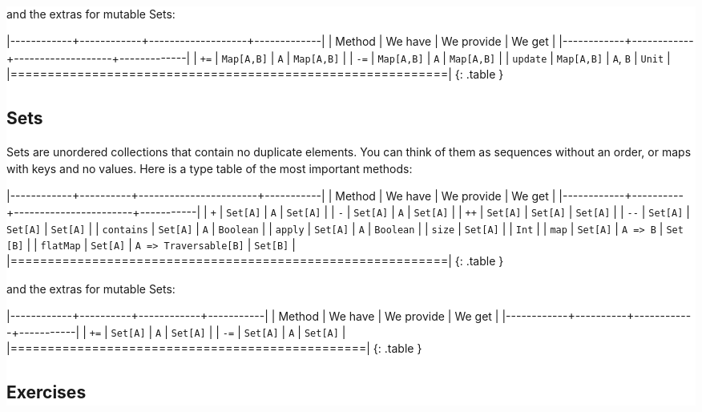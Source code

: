 and the extras for mutable Sets:

|------------+------------+-------------------+-------------|
| Method     | We have    | We provide        | We get      |
|------------+------------+-------------------+-------------|
| `+=`       | `Map[A,B]` | `A`               | `Map[A,B]`  |
| `-=`       | `Map[A,B]` | `A`               | `Map[A,B]`  |
| `update`   | `Map[A,B]` | `A`, `B`          | `Unit`      |
|===========================================================|
{: .table }

## Sets

Sets are unordered collections that contain no duplicate elements. You can think of them as sequences without an order, or maps with keys and no values. Here is a type table of the most important methods:

|------------+----------+-----------------------+-----------|
| Method     | We have  | We provide            | We get    |
|------------+----------+-----------------------+-----------|
| `+`        | `Set[A]` | `A`                   | `Set[A]`  |
| `-`        | `Set[A]` | `A`                   | `Set[A]`  |
| `++`       | `Set[A]` | `Set[A]`              | `Set[A]`  |
| `--`       | `Set[A]` | `Set[A]`              | `Set[A]`  |
| `contains` | `Set[A]` | `A`                   | `Boolean` |
| `apply`    | `Set[A]` | `A`                   | `Boolean` |
| `size`     | `Set[A]` |                       | `Int`     |
| `map`      | `Set[A]` | `A => B`              | `Set[B]`  |
| `flatMap`  | `Set[A]` | `A => Traversable[B]` | `Set[B]`  |
|===========================================================|
{: .table }

and the extras for mutable Sets:

|------------+----------+------------+-----------|
| Method     | We have  | We provide | We get    |
|------------+----------+------------+-----------|
| `+=`       | `Set[A]` | `A`        | `Set[A]`  |
| `-=`       | `Set[A]` | `A`        | `Set[A]`  |
|================================================|
{: .table }

## Exercises
